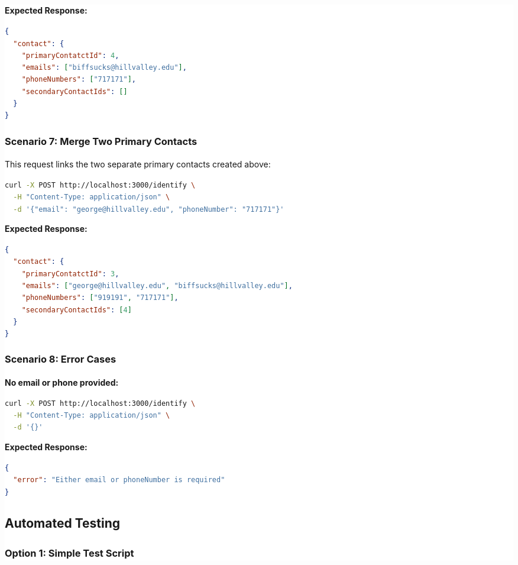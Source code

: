 **Expected Response:**
```json
{
  "contact": {
    "primaryContatctId": 4,
    "emails": ["biffsucks@hillvalley.edu"],
    "phoneNumbers": ["717171"],
    "secondaryContactIds": []
  }
}
```

### Scenario 7: Merge Two Primary Contacts

This request links the two separate primary contacts created above:

```bash
curl -X POST http://localhost:3000/identify \
  -H "Content-Type: application/json" \
  -d '{"email": "george@hillvalley.edu", "phoneNumber": "717171"}'
```

**Expected Response:**
```json
{
  "contact": {
    "primaryContatctId": 3,
    "emails": ["george@hillvalley.edu", "biffsucks@hillvalley.edu"],
    "phoneNumbers": ["919191", "717171"],
    "secondaryContactIds": [4]
  }
}
```

### Scenario 8: Error Cases

**No email or phone provided:**
```bash
curl -X POST http://localhost:3000/identify \
  -H "Content-Type: application/json" \
  -d '{}'
```

**Expected Response:**
```json
{
  "error": "Either email or phoneNumber is required"
}
```

## Automated Testing

### Option 1: Simple Test Script
